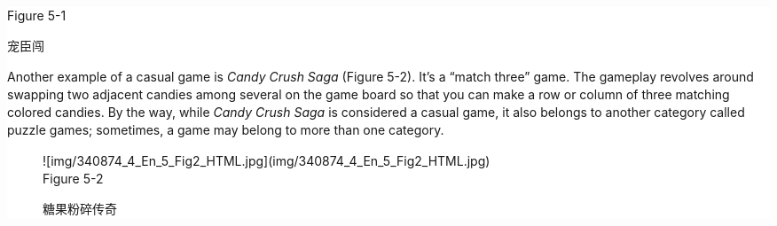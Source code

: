 <figcaption class="Caption" lang="en">Figure 5-1

宠臣闯 

</figcaption>

</figure>

Another example of a casual game is *Candy Crush Saga* (Figure 5-2). It’s a “match three” game. The gameplay revolves around swapping two adjacent candies among several on the game board so that you can make a row or column of three matching colored candies. By the way, while *Candy Crush Saga* is considered a casual game, it also belongs to another category called puzzle games; sometimes, a game may belong to more than one category.

<figure class="Figure" id="Fig2">![img/340874_4_En_5_Fig2_HTML.jpg](img/340874_4_En_5_Fig2_HTML.jpg)

<figcaption class="Caption" lang="en">Figure 5-2

糖果粉碎传奇

</figcaption>
